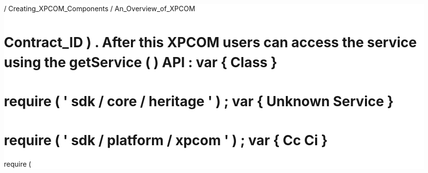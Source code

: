 /
Creating_XPCOM_Components
/
An_Overview_of_XPCOM
#
Contract_ID
)
.
After
this
XPCOM
users
can
access
the
service
using
the
getService
(
)
API
:
var
{
Class
}
=
require
(
'
sdk
/
core
/
heritage
'
)
;
var
{
Unknown
Service
}
=
require
(
'
sdk
/
platform
/
xpcom
'
)
;
var
{
Cc
Ci
}
=
require
(